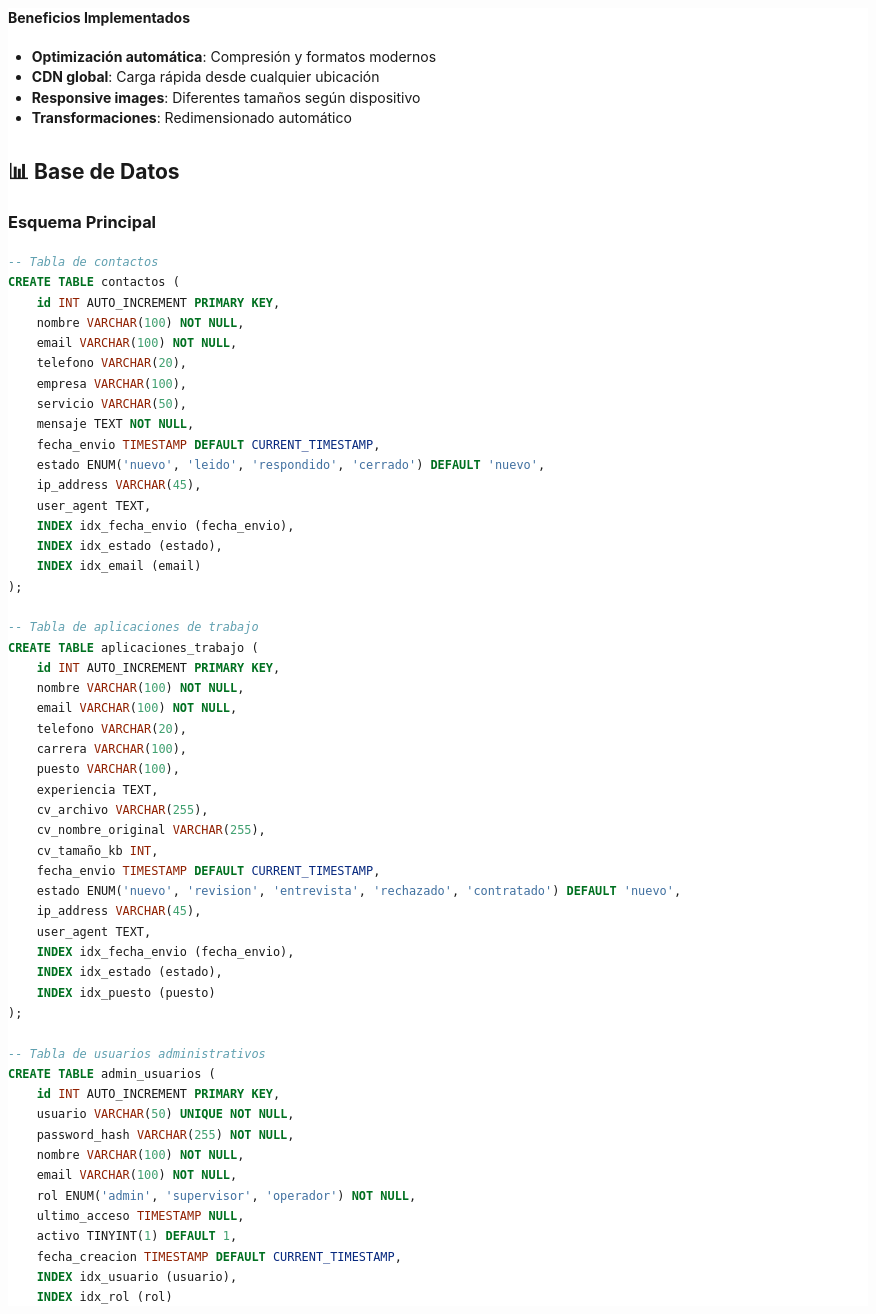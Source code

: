#### Beneficios Implementados
- **Optimización automática**: Compresión y formatos modernos
- **CDN global**: Carga rápida desde cualquier ubicación
- **Responsive images**: Diferentes tamaños según dispositivo
- **Transformaciones**: Redimensionado automático

## 📊 Base de Datos

### Esquema Principal
```sql
-- Tabla de contactos
CREATE TABLE contactos (
    id INT AUTO_INCREMENT PRIMARY KEY,
    nombre VARCHAR(100) NOT NULL,
    email VARCHAR(100) NOT NULL,
    telefono VARCHAR(20),
    empresa VARCHAR(100),
    servicio VARCHAR(50),
    mensaje TEXT NOT NULL,
    fecha_envio TIMESTAMP DEFAULT CURRENT_TIMESTAMP,
    estado ENUM('nuevo', 'leido', 'respondido', 'cerrado') DEFAULT 'nuevo',
    ip_address VARCHAR(45),
    user_agent TEXT,
    INDEX idx_fecha_envio (fecha_envio),
    INDEX idx_estado (estado),
    INDEX idx_email (email)
);

-- Tabla de aplicaciones de trabajo
CREATE TABLE aplicaciones_trabajo (
    id INT AUTO_INCREMENT PRIMARY KEY,
    nombre VARCHAR(100) NOT NULL,
    email VARCHAR(100) NOT NULL,
    telefono VARCHAR(20),
    carrera VARCHAR(100),
    puesto VARCHAR(100),
    experiencia TEXT,
    cv_archivo VARCHAR(255),
    cv_nombre_original VARCHAR(255),
    cv_tamaño_kb INT,
    fecha_envio TIMESTAMP DEFAULT CURRENT_TIMESTAMP,
    estado ENUM('nuevo', 'revision', 'entrevista', 'rechazado', 'contratado') DEFAULT 'nuevo',
    ip_address VARCHAR(45),
    user_agent TEXT,
    INDEX idx_fecha_envio (fecha_envio),
    INDEX idx_estado (estado),
    INDEX idx_puesto (puesto)
);

-- Tabla de usuarios administrativos
CREATE TABLE admin_usuarios (
    id INT AUTO_INCREMENT PRIMARY KEY,
    usuario VARCHAR(50) UNIQUE NOT NULL,
    password_hash VARCHAR(255) NOT NULL,
    nombre VARCHAR(100) NOT NULL,
    email VARCHAR(100) NOT NULL,
    rol ENUM('admin', 'supervisor', 'operador') NOT NULL,
    ultimo_acceso TIMESTAMP NULL,
    activo TINYINT(1) DEFAULT 1,
    fecha_creacion TIMESTAMP DEFAULT CURRENT_TIMESTAMP,
    INDEX idx_usuario (usuario),
    INDEX idx_rol (rol)
```